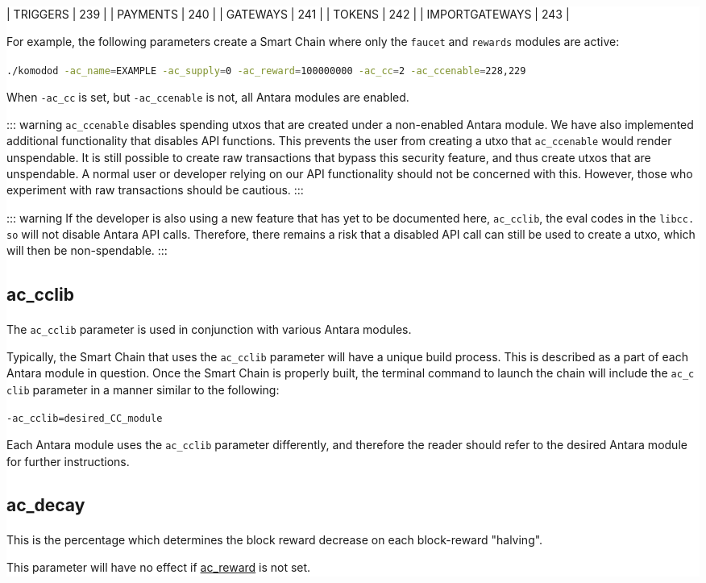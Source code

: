 | TRIGGERS           | 239      |
| PAYMENTS           | 240      |
| GATEWAYS           | 241      |
| TOKENS             | 242      |
| IMPORTGATEWAYS     | 243      |

For example, the following parameters create a Smart Chain where only the `faucet` and `rewards` modules are active:

```bash
./komodod -ac_name=EXAMPLE -ac_supply=0 -ac_reward=100000000 -ac_cc=2 -ac_ccenable=228,229
```

When `-ac_cc` is set, but `-ac_ccenable` is not, all Antara modules are enabled.

::: warning
`ac_ccenable` disables spending utxos that are created under a non-enabled Antara module. We have also implemented additional functionality that disables API functions. This prevents the user from creating a utxo that `ac_ccenable` would render unspendable. It is still possible to create raw transactions that bypass this security feature, and thus create utxos that are unspendable. A normal user or developer relying on our API functionality should not be concerned with this. However, those who experiment with raw transactions should be cautious.
:::

::: warning
If the developer is also using a new feature that has yet to be documented here, `ac_cclib`, the eval codes in the `libcc.so` will not disable Antara API calls. Therefore, there remains a risk that a disabled API call can still be used to create a utxo, which will then be non-spendable.
:::

## ac_cclib

The `ac_cclib` parameter is used in conjunction with various Antara modules.

Typically, the Smart Chain that uses the `ac_cclib` parameter will have a unique build process. This is described as a part of each Antara module in question. Once the Smart Chain is properly built, the terminal command to launch the chain will include the `ac_cclib` parameter in a manner similar to the following:

```bash
-ac_cclib=desired_CC_module
```

Each Antara module uses the `ac_cclib` parameter differently, and therefore the reader should refer to the desired Antara module for further instructions.

## ac_decay

This is the percentage which determines the block reward decrease on each block-reward "halving".

This parameter will have no effect if [ac_reward](../../../basic-docs/antara/antara-setup/antara-customizations.html#ac-reward) is not set.
